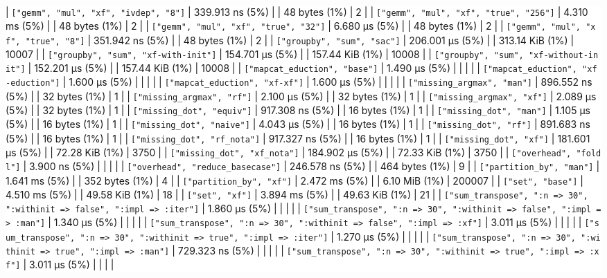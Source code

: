 | `["gemm", "mul", "xf", "ivdep", "8"]`                                   | 339.913 ns (5%) |         |   48 bytes (1%) |           2 |
| `["gemm", "mul", "xf", "true", "256"]`                                  |   4.310 ms (5%) |         |   48 bytes (1%) |           2 |
| `["gemm", "mul", "xf", "true", "32"]`                                   |   6.680 μs (5%) |         |   48 bytes (1%) |           2 |
| `["gemm", "mul", "xf", "true", "8"]`                                    | 351.942 ns (5%) |         |   48 bytes (1%) |           2 |
| `["groupby", "sum", "sac"]`                                             | 206.001 μs (5%) |         | 313.14 KiB (1%) |       10007 |
| `["groupby", "sum", "xf-with-init"]`                                    | 154.701 μs (5%) |         | 157.44 KiB (1%) |       10008 |
| `["groupby", "sum", "xf-without-init"]`                                 | 152.201 μs (5%) |         | 157.44 KiB (1%) |       10008 |
| `["mapcat_eduction", "base"]`                                           |   1.490 μs (5%) |         |                 |             |
| `["mapcat_eduction", "xf-eduction"]`                                    |   1.600 μs (5%) |         |                 |             |
| `["mapcat_eduction", "xf-xf"]`                                          |   1.600 μs (5%) |         |                 |             |
| `["missing_argmax", "man"]`                                             | 896.552 ns (5%) |         |   32 bytes (1%) |           1 |
| `["missing_argmax", "rf"]`                                              |   2.100 μs (5%) |         |   32 bytes (1%) |           1 |
| `["missing_argmax", "xf"]`                                              |   2.089 μs (5%) |         |   32 bytes (1%) |           1 |
| `["missing_dot", "equiv"]`                                              | 917.308 ns (5%) |         |   16 bytes (1%) |           1 |
| `["missing_dot", "man"]`                                                |   1.105 μs (5%) |         |   16 bytes (1%) |           1 |
| `["missing_dot", "naive"]`                                              |   4.043 μs (5%) |         |   16 bytes (1%) |           1 |
| `["missing_dot", "rf"]`                                                 | 891.683 ns (5%) |         |   16 bytes (1%) |           1 |
| `["missing_dot", "rf_nota"]`                                            | 917.327 ns (5%) |         |   16 bytes (1%) |           1 |
| `["missing_dot", "xf"]`                                                 | 181.601 μs (5%) |         |  72.28 KiB (1%) |        3750 |
| `["missing_dot", "xf_nota"]`                                            | 184.902 μs (5%) |         |  72.33 KiB (1%) |        3750 |
| `["overhead", "foldl"]`                                                 |   3.900 ns (5%) |         |                 |             |
| `["overhead", "reduce_basecase"]`                                       | 246.578 ns (5%) |         |  464 bytes (1%) |           9 |
| `["partition_by", "man"]`                                               |   1.641 ms (5%) |         |  352 bytes (1%) |           4 |
| `["partition_by", "xf"]`                                                |   2.472 ms (5%) |         |   6.10 MiB (1%) |      200007 |
| `["set", "base"]`                                                       |   4.510 ms (5%) |         |  49.58 KiB (1%) |          18 |
| `["set", "xf"]`                                                         |   3.894 ms (5%) |         |  49.63 KiB (1%) |          21 |
| `["sum_transpose", ":n => 30", ":withinit => false", ":impl => :iter"]` |   1.860 μs (5%) |         |                 |             |
| `["sum_transpose", ":n => 30", ":withinit => false", ":impl => :man"]`  |   1.340 μs (5%) |         |                 |             |
| `["sum_transpose", ":n => 30", ":withinit => false", ":impl => :xf"]`   |   3.011 μs (5%) |         |                 |             |
| `["sum_transpose", ":n => 30", ":withinit => true", ":impl => :iter"]`  |   1.270 μs (5%) |         |                 |             |
| `["sum_transpose", ":n => 30", ":withinit => true", ":impl => :man"]`   | 729.323 ns (5%) |         |                 |             |
| `["sum_transpose", ":n => 30", ":withinit => true", ":impl => :xf"]`    |   3.011 μs (5%) |         |                 |             |
